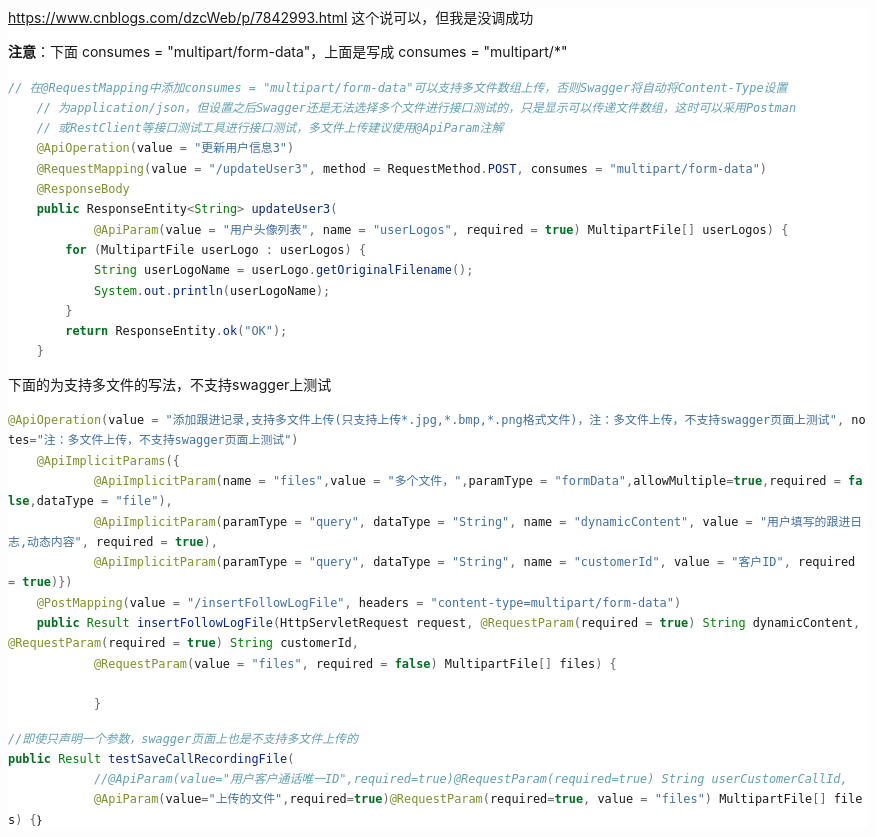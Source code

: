 https://www.cnblogs.com/dzcWeb/p/7842993.html  这个说可以，但我是没调成功

**注意**：下面 consumes = "multipart/form-data"，上面是写成 consumes = "multipart/*"



```java
// 在@RequestMapping中添加consumes = "multipart/form-data"可以支持多文件数组上传，否则Swagger将自动将Content-Type设置
	// 为application/json，但设置之后Swagger还是无法选择多个文件进行接口测试的，只是显示可以传递文件数组，这时可以采用Postman
	// 或RestClient等接口测试工具进行接口测试，多文件上传建议使用@ApiParam注解
	@ApiOperation(value = "更新用户信息3")
	@RequestMapping(value = "/updateUser3", method = RequestMethod.POST, consumes = "multipart/form-data")
	@ResponseBody
	public ResponseEntity<String> updateUser3(
			@ApiParam(value = "用户头像列表", name = "userLogos", required = true) MultipartFile[] userLogos) {
		for (MultipartFile userLogo : userLogos) {
			String userLogoName = userLogo.getOriginalFilename();
			System.out.println(userLogoName);
		}
		return ResponseEntity.ok("OK");
	}
```

下面的为支持多文件的写法，不支持swagger上测试

```java
@ApiOperation(value = "添加跟进记录,支持多文件上传(只支持上传*.jpg,*.bmp,*.png格式文件)，注：多文件上传，不支持swagger页面上测试", notes="注：多文件上传，不支持swagger页面上测试")
	@ApiImplicitParams({
	        @ApiImplicitParam(name = "files",value = "多个文件，",paramType = "formData",allowMultiple=true,required = false,dataType = "file"),
	        @ApiImplicitParam(paramType = "query", dataType = "String", name = "dynamicContent", value = "用户填写的跟进日志,动态内容", required = true),
	        @ApiImplicitParam(paramType = "query", dataType = "String", name = "customerId", value = "客户ID", required = true)})
	@PostMapping(value = "/insertFollowLogFile", headers = "content-type=multipart/form-data")
	public Result insertFollowLogFile(HttpServletRequest request, @RequestParam(required = true) String dynamicContent, @RequestParam(required = true) String customerId,
			@RequestParam(value = "files", required = false) MultipartFile[] files) {
			
			}
```

```java
//即使只声明一个参数，swagger页面上也是不支持多文件上传的
public Result testSaveCallRecordingFile(
			//@ApiParam(value="用户客户通话唯一ID",required=true)@RequestParam(required=true) String userCustomerCallId, 
			@ApiParam(value="上传的文件",required=true)@RequestParam(required=true, value = "files") MultipartFile[] files) {｝
```



